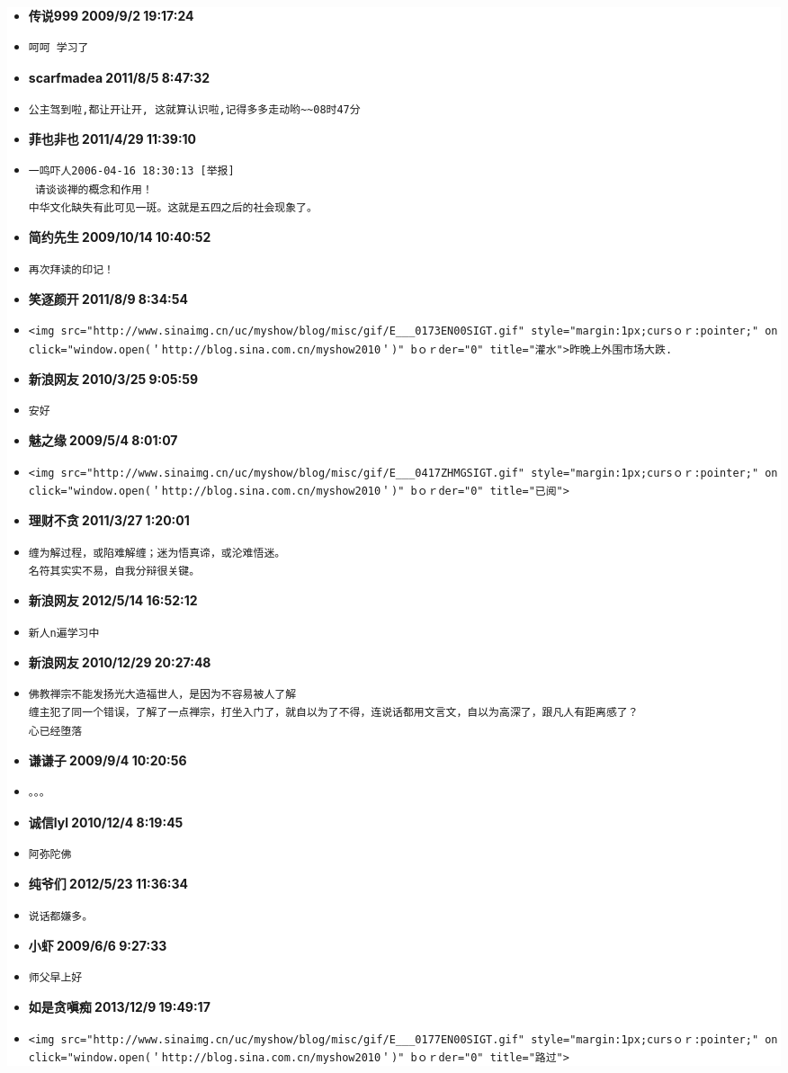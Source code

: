 - **传说999 2009/9/2 19:17:24**
- ```
  呵呵 学习了
  ```
- **scarfmadea 2011/8/5 8:47:32**
- ```
  公主驾到啦,都让开让开, 这就算认识啦,记得多多走动哟~~08时47分
  ```
- **菲也非也 2011/4/29 11:39:10**
- ```
  一鸣吓人2006-04-16 18:30:13 [举报]
   请谈谈禅的概念和作用！
  中华文化缺失有此可见一斑。这就是五四之后的社会现象了。
  ```
- **简约先生 2009/10/14 10:40:52**
- ```
  再次拜读的印记！
  ```
- **笑逐颜开 2011/8/9 8:34:54**
- ```
  <img src="http://www.sinaimg.cn/uc/myshow/blog/misc/gif/E___0173EN00SIGT.gif" style="margin:1px;cursｏｒ:pointer;" onclick="window.open(＇http://blog.sina.com.cn/myshow2010＇)" bｏｒder="0" title="灌水">昨晚上外围市场大跌.
  ```
- **新浪网友 2010/3/25 9:05:59**
- ```
  安好
  ```
- **魅之缘 2009/5/4 8:01:07**
- ```
  <img src="http://www.sinaimg.cn/uc/myshow/blog/misc/gif/E___0417ZHMGSIGT.gif" style="margin:1px;cursｏｒ:pointer;" onclick="window.open(＇http://blog.sina.com.cn/myshow2010＇)" bｏｒder="0" title="已阅">
  ```
- **理财不贪 2011/3/27 1:20:01**
- ```
  缠为解过程，或陷难解缠；迷为悟真谛，或沦难悟迷。
  名符其实实不易，自我分辩很关键。
  ```
- **新浪网友 2012/5/14 16:52:12**
- ```
  新人n遍学习中
  ```
- **新浪网友 2010/12/29 20:27:48**
- ```
  佛教禅宗不能发扬光大造福世人，是因为不容易被人了解
  缠主犯了同一个错误，了解了一点禅宗，打坐入门了，就自以为了不得，连说话都用文言文，自以为高深了，跟凡人有距离感了？
  心已经堕落
  ```
- **谦谦子 2009/9/4 10:20:56**
- ```
  。。。
  ```
- **诚信lyl 2010/12/4 8:19:45**
- ```
  阿弥陀佛
  ```
- **纯爷们 2012/5/23 11:36:34**
- ```
  说话都嫌多。
  ```
- **小虾 2009/6/6 9:27:33**
- ```
  师父早上好
  ```
- **如是贪嗔痴 2013/12/9 19:49:17**
- ```
  <img src="http://www.sinaimg.cn/uc/myshow/blog/misc/gif/E___0177EN00SIGT.gif" style="margin:1px;cursｏｒ:pointer;" onclick="window.open(＇http://blog.sina.com.cn/myshow2010＇)" bｏｒder="0" title="路过">
  ```
  ```